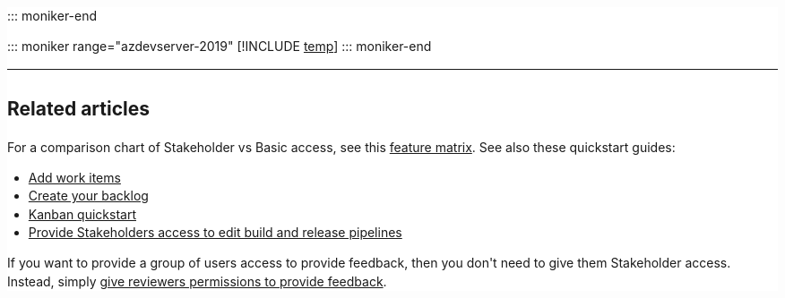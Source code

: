 ::: moniker-end

::: moniker range="azdevserver-2019"
[!INCLUDE [temp](../../_shared/previous-navigation-not-supported-azd.md)] 
::: moniker-end

---


## Related articles

For a comparison chart of Stakeholder vs Basic access, see this [feature matrix](https://visualstudio.microsoft.com/team-services/compare-features/). See also these quickstart guides: 

- [Add work items](../../boards/backlogs/add-work-items.md)  
- [Create your backlog](../../boards/backlogs/create-your-backlog.md)
- [Kanban quickstart](../../boards/boards/kanban-quickstart.md) 
- [Provide Stakeholders access to edit build and release pipelines](provide-stakeholder-pipeline-access.md) 

If you want to provide a group of users access to provide feedback, then you don't need to give them Stakeholder access. Instead, simply [give reviewers permissions to provide feedback](../../project/feedback/give-permissions-feedback.md). 